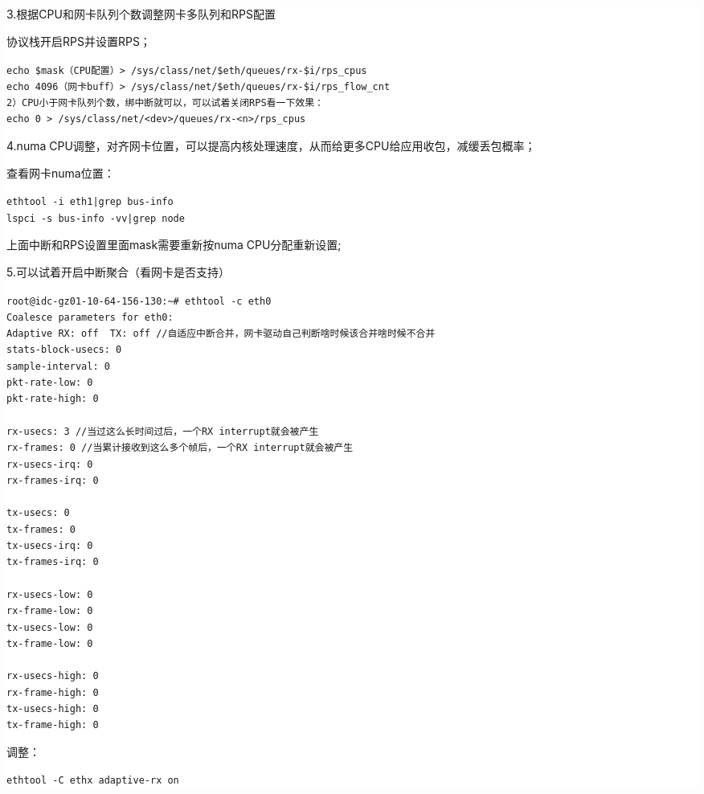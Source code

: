 3.根据CPU和网卡队列个数调整网卡多队列和RPS配置

协议栈开启RPS并设置RPS；

```
echo $mask（CPU配置）> /sys/class/net/$eth/queues/rx-$i/rps_cpus
echo 4096（网卡buff）> /sys/class/net/$eth/queues/rx-$i/rps_flow_cnt
2）CPU小于网卡队列个数，绑中断就可以，可以试着关闭RPS看一下效果：
echo 0 > /sys/class/net/<dev>/queues/rx-<n>/rps_cpus
```

4.numa CPU调整，对齐网卡位置，可以提高内核处理速度，从而给更多CPU给应用收包，减缓丢包概率；

查看网卡numa位置：

```
ethtool -i eth1|grep bus-info
lspci -s bus-info -vv|grep node
```

上面中断和RPS设置里面mask需要重新按numa CPU分配重新设置;

5.可以试着开启中断聚合（看网卡是否支持）

```
root@idc-gz01-10-64-156-130:~# ethtool -c eth0
Coalesce parameters for eth0:
Adaptive RX: off  TX: off //自适应中断合并，网卡驱动自己判断啥时候该合并啥时候不合并
stats-block-usecs: 0
sample-interval: 0
pkt-rate-low: 0
pkt-rate-high: 0

rx-usecs: 3 //当过这么长时间过后，一个RX interrupt就会被产生
rx-frames: 0 //当累计接收到这么多个帧后，一个RX interrupt就会被产生
rx-usecs-irq: 0
rx-frames-irq: 0

tx-usecs: 0
tx-frames: 0
tx-usecs-irq: 0
tx-frames-irq: 0

rx-usecs-low: 0
rx-frame-low: 0
tx-usecs-low: 0
tx-frame-low: 0

rx-usecs-high: 0
rx-frame-high: 0
tx-usecs-high: 0
tx-frame-high: 0
```

调整：

```
ethtool -C ethx adaptive-rx on
```
